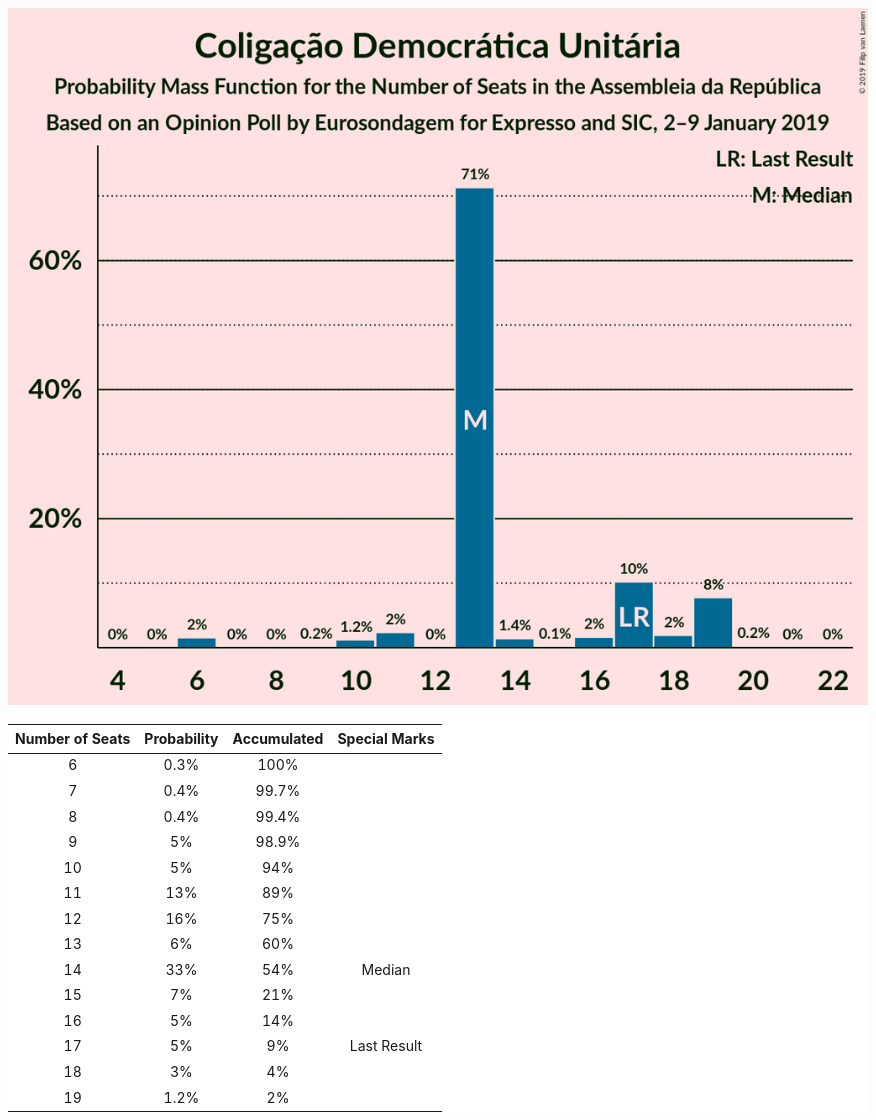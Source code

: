 ![Graph with seats probability mass function not yet produced](2019-01-09-Eurosondagem-seats-pmf-coligaçãodemocráticaunitária.png "Seats Probability Mass Function")

| Number of Seats | Probability | Accumulated | Special Marks |
|:---------------:|:-----------:|:-----------:|:-------------:|
| 6 | 0.3% | 100% |  |
| 7 | 0.4% | 99.7% |  |
| 8 | 0.4% | 99.4% |  |
| 9 | 5% | 98.9% |  |
| 10 | 5% | 94% |  |
| 11 | 13% | 89% |  |
| 12 | 16% | 75% |  |
| 13 | 6% | 60% |  |
| 14 | 33% | 54% | Median |
| 15 | 7% | 21% |  |
| 16 | 5% | 14% |  |
| 17 | 5% | 9% | Last Result |
| 18 | 3% | 4% |  |
| 19 | 1.2% | 2% |  |